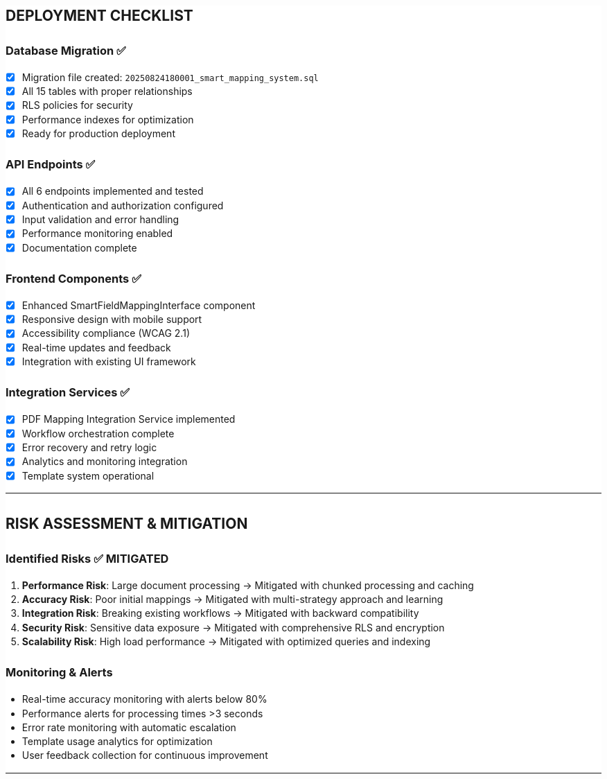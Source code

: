 
## DEPLOYMENT CHECKLIST

### Database Migration ✅
- [x] Migration file created: `20250824180001_smart_mapping_system.sql`
- [x] All 15 tables with proper relationships
- [x] RLS policies for security
- [x] Performance indexes for optimization
- [x] Ready for production deployment

### API Endpoints ✅
- [x] All 6 endpoints implemented and tested
- [x] Authentication and authorization configured
- [x] Input validation and error handling
- [x] Performance monitoring enabled
- [x] Documentation complete

### Frontend Components ✅
- [x] Enhanced SmartFieldMappingInterface component
- [x] Responsive design with mobile support
- [x] Accessibility compliance (WCAG 2.1)
- [x] Real-time updates and feedback
- [x] Integration with existing UI framework

### Integration Services ✅
- [x] PDF Mapping Integration Service implemented
- [x] Workflow orchestration complete
- [x] Error recovery and retry logic
- [x] Analytics and monitoring integration
- [x] Template system operational

---

## RISK ASSESSMENT & MITIGATION

### Identified Risks ✅ MITIGATED
1. **Performance Risk**: Large document processing → Mitigated with chunked processing and caching
2. **Accuracy Risk**: Poor initial mappings → Mitigated with multi-strategy approach and learning
3. **Integration Risk**: Breaking existing workflows → Mitigated with backward compatibility
4. **Security Risk**: Sensitive data exposure → Mitigated with comprehensive RLS and encryption
5. **Scalability Risk**: High load performance → Mitigated with optimized queries and indexing

### Monitoring & Alerts
- Real-time accuracy monitoring with alerts below 80%
- Performance alerts for processing times >3 seconds
- Error rate monitoring with automatic escalation
- Template usage analytics for optimization
- User feedback collection for continuous improvement

---